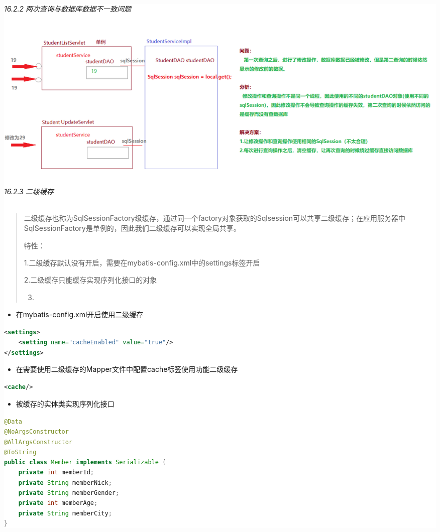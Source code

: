 ###### 16.2.2 两次查询与数据库数据不一致问题

![1616660132980](imgs/1616660132980.png)



###### 16.2.3 二级缓存

> 二级缓存也称为SqlSessionFactory级缓存，通过同一个factory对象获取的Sqlsession可以共享二级缓存；在应用服务器中SqlSessionFactory是单例的，因此我们二级缓存可以实现全局共享。
>
> 特性：
>
> 1.二级缓存默认没有开启，需要在mybatis-config.xml中的settings标签开启
>
> 2.二级缓存只能缓存实现序列化接口的对象
>
> 3.

- 在mybatis-config.xml开启使用二级缓存

```xml
<settings>
    <setting name="cacheEnabled" value="true"/>
</settings>
```

- 在需要使用二级缓存的Mapper文件中配置cache标签使用功能二级缓存

```xml
<cache/>
```

- 被缓存的实体类实现序列化接口

```JAVA
@Data
@NoArgsConstructor
@AllArgsConstructor
@ToString
public class Member implements Serializable {
    private int memberId;
    private String memberNick;
    private String memberGender;
    private int memberAge;
    private String memberCity;
}
```
